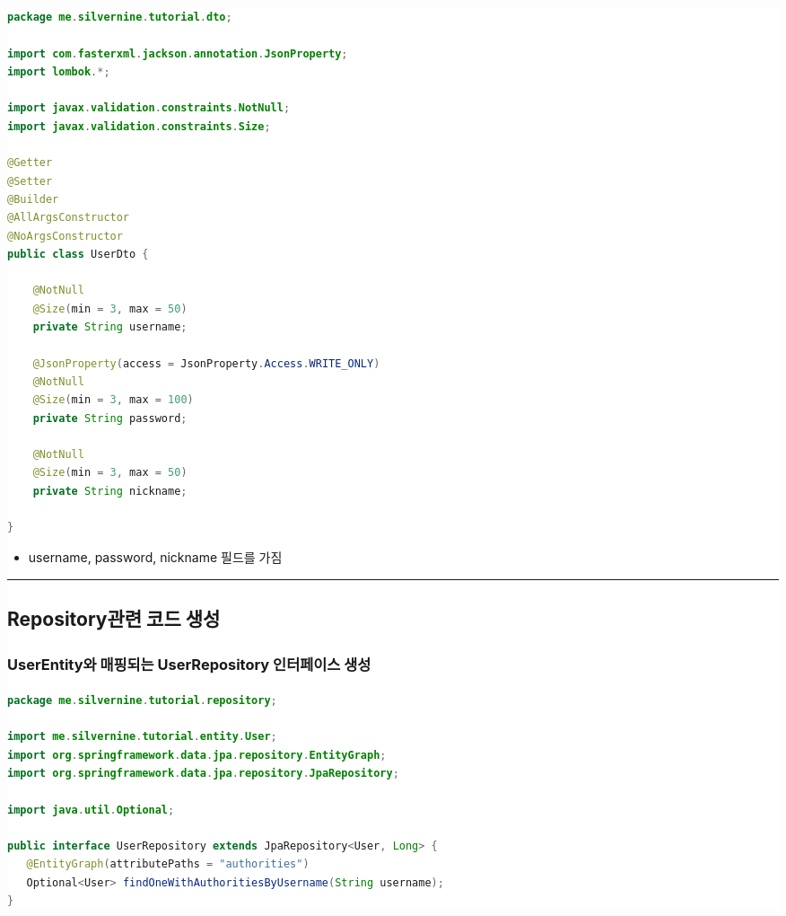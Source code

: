 ```java
package me.silvernine.tutorial.dto;

import com.fasterxml.jackson.annotation.JsonProperty;
import lombok.*;

import javax.validation.constraints.NotNull;
import javax.validation.constraints.Size;

@Getter
@Setter
@Builder
@AllArgsConstructor
@NoArgsConstructor
public class UserDto {

    @NotNull
    @Size(min = 3, max = 50)
    private String username;

    @JsonProperty(access = JsonProperty.Access.WRITE_ONLY)
    @NotNull
    @Size(min = 3, max = 100)
    private String password;

    @NotNull
    @Size(min = 3, max = 50)
    private String nickname;

}
```

- username, password, nickname 필드를 가짐

---

## Repository관련 코드 생성

### UserEntity와 매핑되는 UserRepository 인터페이스 생성

```java
package me.silvernine.tutorial.repository;

import me.silvernine.tutorial.entity.User;
import org.springframework.data.jpa.repository.EntityGraph;
import org.springframework.data.jpa.repository.JpaRepository;

import java.util.Optional;

public interface UserRepository extends JpaRepository<User, Long> {
   @EntityGraph(attributePaths = "authorities")
   Optional<User> findOneWithAuthoritiesByUsername(String username);
}
```
